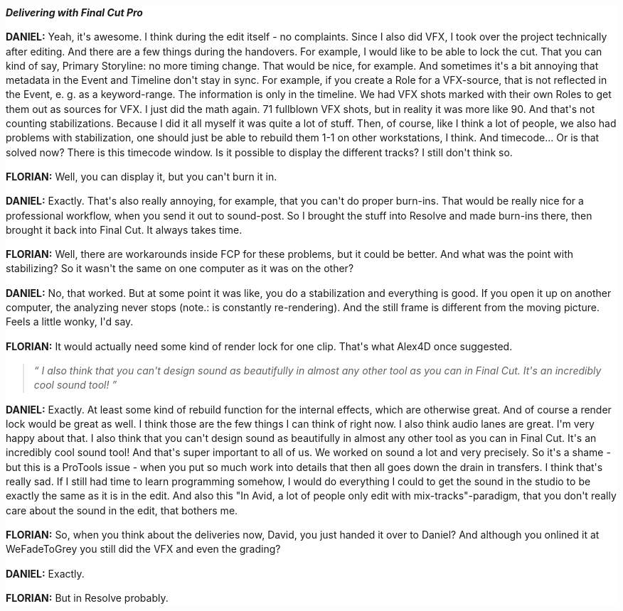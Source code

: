 _**Delivering with Final Cut Pro**_

**DANIEL:** Yeah, it's awesome.
I think during the edit itself - no complaints. Since I also did VFX, I took over the project technically after editing. And there are a few things during the handovers. For example, I would like to be able to lock the cut. That you can kind of say, Primary Storyline: no more timing change. That would be nice, for example. And sometimes it's a bit annoying that metadata in the Event and Timeline don't stay in sync. For example, if you create a Role for a VFX-source, that is not reflected in the Event, e. g. as a keyword-range. The information is only in the timeline. We had VFX shots marked with their own Roles to get them out as sources for VFX. I just did the math again. 71 fullblown VFX shots, but in reality it was more like 90. And that's not counting stabilizations. Because I did it all myself it was quite a lot of stuff.
Then, of course, like I think a lot of people, we also had problems with stabilization, one should just be able to rebuild them 1-1 on other workstations, I think.
And timecode... Or is that solved now? There is this timecode window. Is it possible to display the different tracks? I still don't think so.

**FLORIAN:** Well, you can display it, but you can't burn it in.

**DANIEL:** Exactly. That's also really annoying, for example, that you can't do proper burn-ins. That would be really nice for a professional workflow, when you send it out to sound-post. So I brought the stuff into Resolve and made burn-ins there, then brought it back into Final Cut. It always takes time.

**FLORIAN:** Well, there are workarounds inside FCP for these problems, but it could be better. And what was the point with stabilizing? So it wasn't the same on one computer as it was on the other?

**DANIEL:** No, that worked. But at some point it was like, you do a stabilization and everything is good. If you open it up on another computer, the analyzing never stops (note.: is constantly re-rendering). And the still frame is different from the moving picture. Feels a little wonky, I'd say.

**FLORIAN:** It would actually need some kind of render lock for one clip. That's what Alex4D once suggested.

>  _“ I also think that you can't design sound as beautifully in almost any other tool as you can in Final Cut. It's an incredibly cool sound tool! ”_

**DANIEL:** Exactly. At least some kind of rebuild function for the internal effects, which are otherwise great. And of course a render lock would be great as well. I think those are the few things I can think of right now.
I also think audio lanes are great. I'm very happy about that. I also think that you can't design sound as beautifully in almost any other tool as you can in Final Cut. It's an incredibly cool sound tool!
And that's super important to all of us. We worked on sound a lot and very precisely. So it's a shame - but this is a ProTools issue - when you put so much work into details that then all goes down the drain in transfers. I think that's really sad. If I still had time to learn programming somehow, I would do everything I could to get the sound in the studio to be exactly the same as it is in the edit. And also this "In Avid, a lot of people only edit with mix-tracks"-paradigm, that you don't really care about the sound in the edit, that bothers me.

**FLORIAN:** So, when you think about the deliveries now, David, you just handed it over to Daniel? And although you onlined it at WeFadeToGrey you still did the VFX and even the grading?

**DANIEL:** Exactly.

**FLORIAN:** But in Resolve probably.
